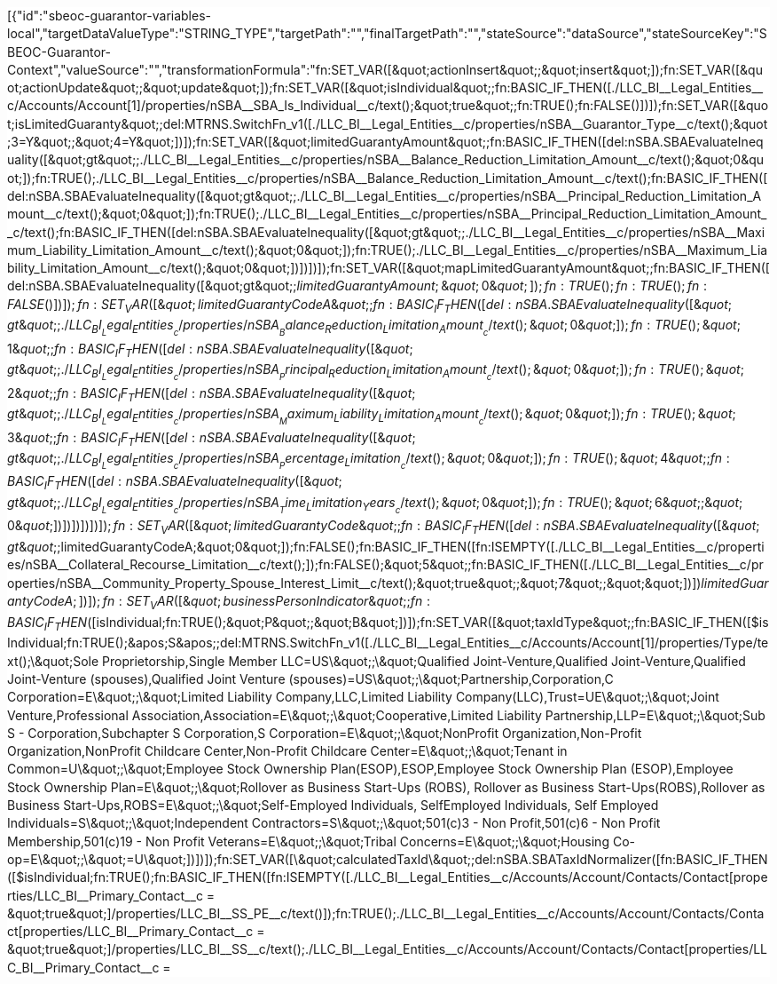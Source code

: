 
<value xsi:type="xsd:string">[{&quot;id&quot;:&quot;sbeoc-guarantor-variables-local&quot;,&quot;targetDataValueType&quot;:&quot;STRING_TYPE&quot;,&quot;targetPath&quot;:&quot;&quot;,&quot;finalTargetPath&quot;:&quot;&quot;,&quot;stateSource&quot;:&quot;dataSource&quot;,&quot;stateSourceKey&quot;:&quot;SBEOC-Guarantor-Context&quot;,&quot;valueSource&quot;:&quot;&quot;,&quot;transformationFormula&quot;:&quot;fn:SET_VAR([\&quot;actionInsert\&quot;;\&quot;insert\&quot;]);fn:SET_VAR([\&quot;actionUpdate\&quot;;\&quot;update\&quot;]);fn:SET_VAR([\&quot;isIndividual\&quot;;fn:BASIC_IF_THEN([./LLC_BI__Legal_Entities__c/Accounts/Account[1]/properties/nSBA__SBA_Is_Individual__c/text();\&quot;true\&quot;;fn:TRUE();fn:FALSE()])]);fn:SET_VAR([\&quot;isLimitedGuaranty\&quot;;del:MTRNS.SwitchFn_v1([./LLC_BI__Legal_Entities__c/properties/nSBA__Guarantor_Type__c/text();\&quot;3=Y\&quot;;\&quot;4=Y\&quot;])]);fn:SET_VAR([\&quot;limitedGuarantyAmount\&quot;;fn:BASIC_IF_THEN([del:nSBA.SBAEvaluateInequality([\&quot;gt\&quot;;./LLC_BI__Legal_Entities__c/properties/nSBA__Balance_Reduction_Limitation_Amount__c/text();\&quot;0\&quot;]);fn:TRUE();./LLC_BI__Legal_Entities__c/properties/nSBA__Balance_Reduction_Limitation_Amount__c/text();fn:BASIC_IF_THEN([del:nSBA.SBAEvaluateInequality([\&quot;gt\&quot;;./LLC_BI__Legal_Entities__c/properties/nSBA__Principal_Reduction_Limitation_Amount__c/text();\&quot;0\&quot;]);fn:TRUE();./LLC_BI__Legal_Entities__c/properties/nSBA__Principal_Reduction_Limitation_Amount__c/text();fn:BASIC_IF_THEN([del:nSBA.SBAEvaluateInequality([\&quot;gt\&quot;;./LLC_BI__Legal_Entities__c/properties/nSBA__Maximum_Liability_Limitation_Amount__c/text();\&quot;0\&quot;]);fn:TRUE();./LLC_BI__Legal_Entities__c/properties/nSBA__Maximum_Liability_Limitation_Amount__c/text();\&quot;0\&quot;])])])]);fn:SET_VAR([\&quot;mapLimitedGuarantyAmount\&quot;;fn:BASIC_IF_THEN([del:nSBA.SBAEvaluateInequality([\&quot;gt\&quot;;$limitedGuarantyAmount;\&quot;0\&quot;]);fn:TRUE();fn:TRUE();fn:FALSE()])]);fn:SET_VAR([\&quot;limitedGuarantyCodeA\&quot;;fn:BASIC_IF_THEN([del:nSBA.SBAEvaluateInequality([\&quot;gt\&quot;;./LLC_BI__Legal_Entities__c/properties/nSBA__Balance_Reduction_Limitation_Amount__c/text();\&quot;0\&quot;]);fn:TRUE();\&quot;1\&quot;;fn:BASIC_IF_THEN([del:nSBA.SBAEvaluateInequality([\&quot;gt\&quot;;./LLC_BI__Legal_Entities__c/properties/nSBA__Principal_Reduction_Limitation_Amount__c/text();\&quot;0\&quot;]);fn:TRUE();\&quot;2\&quot;;fn:BASIC_IF_THEN([del:nSBA.SBAEvaluateInequality([\&quot;gt\&quot;;./LLC_BI__Legal_Entities__c/properties/nSBA__Maximum_Liability_Limitation_Amount__c/text();\&quot;0\&quot;]);fn:TRUE();\&quot;3\&quot;;fn:BASIC_IF_THEN([del:nSBA.SBAEvaluateInequality([\&quot;gt\&quot;;./LLC_BI__Legal_Entities__c/properties/nSBA__Percentage_Limitation__c/text();\&quot;0\&quot;]);fn:TRUE();\&quot;4\&quot;;fn:BASIC_IF_THEN([del:nSBA.SBAEvaluateInequality([\&quot;gt\&quot;;./LLC_BI__Legal_Entities__c/properties/nSBA__Time_Limitation_Years__c/text();\&quot;0\&quot;]);fn:TRUE();\&quot;6\&quot;;\&quot;0\&quot;])])])])])]);fn:SET_VAR([\&quot;limitedGuarantyCode\&quot;;fn:BASIC_IF_THEN([del:nSBA.SBAEvaluateInequality([\&quot;gt\&quot;;$limitedGuarantyCodeA;\&quot;0\&quot;]);fn:FALSE();fn:BASIC_IF_THEN([fn:ISEMPTY([./LLC_BI__Legal_Entities__c/properties/nSBA__Collateral_Recourse_Limitation__c/text();]);fn:FALSE();\&quot;5\&quot;;fn:BASIC_IF_THEN([./LLC_BI__Legal_Entities__c/properties/nSBA__Community_Property_Spouse_Interest_Limit__c/text();\&quot;true\&quot;;\&quot;7\&quot;;\&quot;\&quot;])])$limitedGuarantyCodeA;])]);fn:SET_VAR([\&quot;businessPersonIndicator\&quot;;fn:BASIC_IF_THEN([$isIndividual;fn:TRUE();\&quot;P\&quot;;\&quot;B\&quot;])]);fn:SET_VAR([\&quot;taxIdType\&quot;;fn:BASIC_IF_THEN([$isIndividual;fn:TRUE();&apos;S&apos;;del:MTRNS.SwitchFn_v1([./LLC_BI__Legal_Entities__c/Accounts/Account[1]/properties/Type/text();\&quot;Sole Proprietorship,Single Member LLC=US\&quot;;\&quot;Qualified Joint-Venture,Qualified Joint-Venture,Qualified Joint-Venture (spouses),Qualified Joint Venture (spouses)=US\&quot;;\&quot;Partnership,Corporation,C Corporation=E\&quot;;\&quot;Limited Liability Company,LLC,Limited Liability Company(LLC),Trust=UE\&quot;;\&quot;Joint Venture,Professional Association,Association=E\&quot;;\&quot;Cooperative,Limited Liability Partnership,LLP=E\&quot;;\&quot;Sub S - Corporation,Subchapter S Corporation,S Corporation=E\&quot;;\&quot;NonProfit Organization,Non-Profit Organization,NonProfit Childcare Center,Non-Profit Childcare Center=E\&quot;;\&quot;Tenant in Common=U\&quot;;\&quot;Employee Stock Ownership Plan(ESOP),ESOP,Employee Stock Ownership Plan (ESOP),Employee Stock Ownership Plan=E\&quot;;\&quot;Rollover as Business Start-Ups (ROBS), Rollover as Business Start-Ups(ROBS),Rollover as Business Start-Ups,ROBS=E\&quot;;\&quot;Self-Employed Individuals, SelfEmployed Individuals, Self Employed Individuals=S\&quot;;\&quot;Independent Contractors=S\&quot;;\&quot;501(c)3 - Non Profit,501(c)6 - Non Profit Membership,501(c)19 - Non Profit Veterans=E\&quot;;\&quot;Tribal Concerns=E\&quot;;\&quot;Housing Co-op=E\&quot;;\&quot;=U\&quot;])])]);fn:SET_VAR([\&quot;calculatedTaxId\&quot;;del:nSBA.SBATaxIdNormalizer([fn:BASIC_IF_THEN([$isIndividual;fn:TRUE();fn:BASIC_IF_THEN([fn:ISEMPTY([./LLC_BI__Legal_Entities__c/Accounts/Account/Contacts/Contact[properties/LLC_BI__Primary_Contact__c = \&quot;true\&quot;]/properties/LLC_BI__SS_PE__c/text()]);fn:TRUE();./LLC_BI__Legal_Entities__c/Accounts/Account/Contacts/Contact[properties/LLC_BI__Primary_Contact__c = \&quot;true\&quot;]/properties/LLC_BI__SS__c/text();./LLC_BI__Legal_Entities__c/Accounts/Account/Contacts/Contact[properties/LLC_BI__Primary_Contact__c =